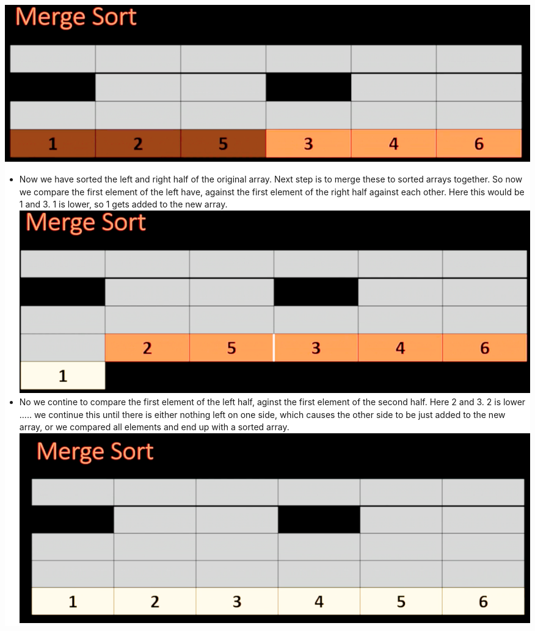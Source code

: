 ![image info](./Pictures/shortMergeSort10.png)
- Now we have sorted the left and right half of the original array. Next step is to merge these to sorted arrays together. So now we compare the first element of the left have, against the first element of the right half against each other. Here this would be 1 and 3. 1 is lower, so 1 gets added to the new array.
![image info](./Pictures/shortMergeSort11.png)
- No we contine to compare the first element of the left half, aginst the first element of the second half. Here 2 and 3. 2 is lower ..... we continue this until there is either nothing left on one side, which causes the other side to be just added to the new array, or we compared all elements and end up with a sorted array.
![image info](./Pictures/shortMergeSort12.png)
